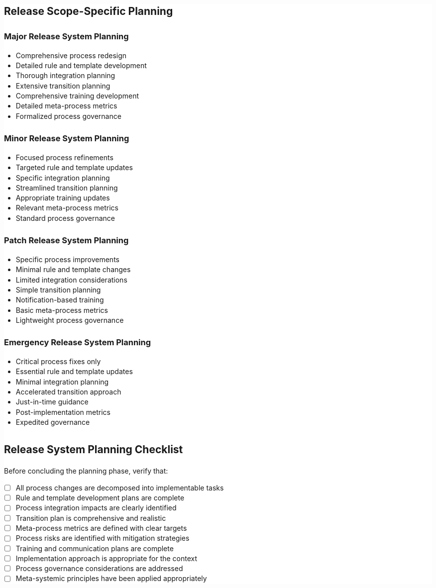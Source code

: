 ```
```

## Release Scope-Specific Planning

### Major Release System Planning
- Comprehensive process redesign
- Detailed rule and template development
- Thorough integration planning
- Extensive transition planning
- Comprehensive training development
- Detailed meta-process metrics
- Formalized process governance

### Minor Release System Planning
- Focused process refinements
- Targeted rule and template updates
- Specific integration planning
- Streamlined transition planning
- Appropriate training updates
- Relevant meta-process metrics
- Standard process governance

### Patch Release System Planning
- Specific process improvements
- Minimal rule and template changes
- Limited integration considerations
- Simple transition planning
- Notification-based training
- Basic meta-process metrics
- Lightweight process governance

### Emergency Release System Planning
- Critical process fixes only
- Essential rule and template updates
- Minimal integration planning
- Accelerated transition approach
- Just-in-time guidance
- Post-implementation metrics
- Expedited governance

## Release System Planning Checklist

Before concluding the planning phase, verify that:

- [ ] All process changes are decomposed into implementable tasks
- [ ] Rule and template development plans are complete
- [ ] Process integration impacts are clearly identified
- [ ] Transition plan is comprehensive and realistic
- [ ] Meta-process metrics are defined with clear targets
- [ ] Process risks are identified with mitigation strategies
- [ ] Training and communication plans are complete
- [ ] Implementation approach is appropriate for the context
- [ ] Process governance considerations are addressed
- [ ] Meta-systemic principles have been applied appropriately
